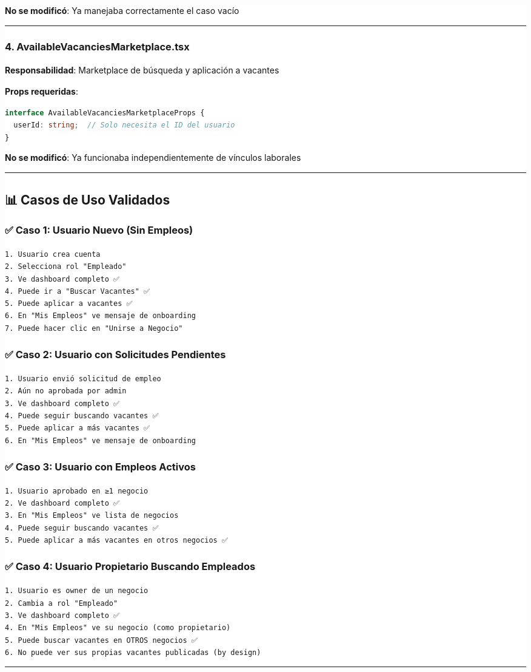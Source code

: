 **No se modificó**: Ya manejaba correctamente el caso vacío

---

### 4. AvailableVacanciesMarketplace.tsx
**Responsabilidad**: Marketplace de búsqueda y aplicación a vacantes

**Props requeridas**:
```typescript
interface AvailableVacanciesMarketplaceProps {
  userId: string;  // Solo necesita el ID del usuario
}
```

**No se modificó**: Ya funcionaba independientemente de vínculos laborales

---

## 📊 Casos de Uso Validados

### ✅ Caso 1: Usuario Nuevo (Sin Empleos)
```
1. Usuario crea cuenta
2. Selecciona rol "Empleado"
3. Ve dashboard completo ✅
4. Puede ir a "Buscar Vacantes" ✅
5. Puede aplicar a vacantes ✅
6. En "Mis Empleos" ve mensaje de onboarding
7. Puede hacer clic en "Unirse a Negocio"
```

### ✅ Caso 2: Usuario con Solicitudes Pendientes
```
1. Usuario envió solicitud de empleo
2. Aún no aprobada por admin
3. Ve dashboard completo ✅
4. Puede seguir buscando vacantes ✅
5. Puede aplicar a más vacantes ✅
6. En "Mis Empleos" ve mensaje de onboarding
```

### ✅ Caso 3: Usuario con Empleos Activos
```
1. Usuario aprobado en ≥1 negocio
2. Ve dashboard completo ✅
3. En "Mis Empleos" ve lista de negocios
4. Puede seguir buscando vacantes ✅
5. Puede aplicar a más vacantes en otros negocios ✅
```

### ✅ Caso 4: Usuario Propietario Buscando Empleados
```
1. Usuario es owner de un negocio
2. Cambia a rol "Empleado"
3. Ve dashboard completo ✅
4. En "Mis Empleos" ve su negocio (como propietario)
5. Puede buscar vacantes en OTROS negocios ✅
6. No puede ver sus propias vacantes publicadas (by design)
```

---